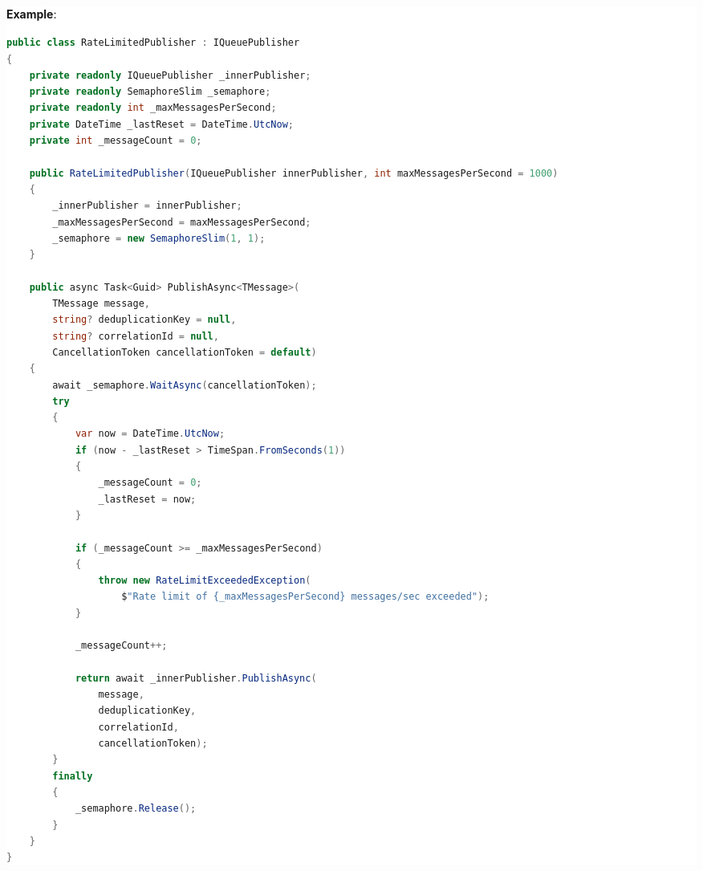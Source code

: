 **Example**:
```csharp
public class RateLimitedPublisher : IQueuePublisher
{
    private readonly IQueuePublisher _innerPublisher;
    private readonly SemaphoreSlim _semaphore;
    private readonly int _maxMessagesPerSecond;
    private DateTime _lastReset = DateTime.UtcNow;
    private int _messageCount = 0;

    public RateLimitedPublisher(IQueuePublisher innerPublisher, int maxMessagesPerSecond = 1000)
    {
        _innerPublisher = innerPublisher;
        _maxMessagesPerSecond = maxMessagesPerSecond;
        _semaphore = new SemaphoreSlim(1, 1);
    }

    public async Task<Guid> PublishAsync<TMessage>(
        TMessage message,
        string? deduplicationKey = null,
        string? correlationId = null,
        CancellationToken cancellationToken = default)
    {
        await _semaphore.WaitAsync(cancellationToken);
        try
        {
            var now = DateTime.UtcNow;
            if (now - _lastReset > TimeSpan.FromSeconds(1))
            {
                _messageCount = 0;
                _lastReset = now;
            }

            if (_messageCount >= _maxMessagesPerSecond)
            {
                throw new RateLimitExceededException(
                    $"Rate limit of {_maxMessagesPerSecond} messages/sec exceeded");
            }

            _messageCount++;

            return await _innerPublisher.PublishAsync(
                message,
                deduplicationKey,
                correlationId,
                cancellationToken);
        }
        finally
        {
            _semaphore.Release();
        }
    }
}
```
